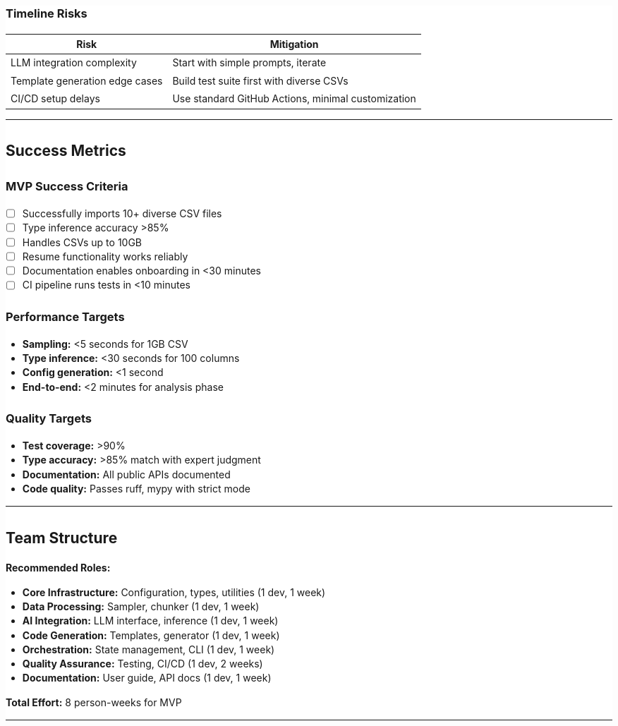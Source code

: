 ### Timeline Risks

| Risk | Mitigation |
|------|------------|
| LLM integration complexity | Start with simple prompts, iterate |
| Template generation edge cases | Build test suite first with diverse CSVs |
| CI/CD setup delays | Use standard GitHub Actions, minimal customization |

---

## Success Metrics

### MVP Success Criteria
- [ ] Successfully imports 10+ diverse CSV files
- [ ] Type inference accuracy >85%
- [ ] Handles CSVs up to 10GB
- [ ] Resume functionality works reliably
- [ ] Documentation enables onboarding in <30 minutes
- [ ] CI pipeline runs tests in <10 minutes

### Performance Targets
- **Sampling:** <5 seconds for 1GB CSV
- **Type inference:** <30 seconds for 100 columns
- **Config generation:** <1 second
- **End-to-end:** <2 minutes for analysis phase

### Quality Targets
- **Test coverage:** >90%
- **Type accuracy:** >85% match with expert judgment
- **Documentation:** All public APIs documented
- **Code quality:** Passes ruff, mypy with strict mode

---

## Team Structure

**Recommended Roles:**
- **Core Infrastructure:** Configuration, types, utilities (1 dev, 1 week)
- **Data Processing:** Sampler, chunker (1 dev, 1 week)
- **AI Integration:** LLM interface, inference (1 dev, 1 week)
- **Code Generation:** Templates, generator (1 dev, 1 week)
- **Orchestration:** State management, CLI (1 dev, 1 week)
- **Quality Assurance:** Testing, CI/CD (1 dev, 2 weeks)
- **Documentation:** User guide, API docs (1 dev, 1 week)

**Total Effort:** 8 person-weeks for MVP

---
